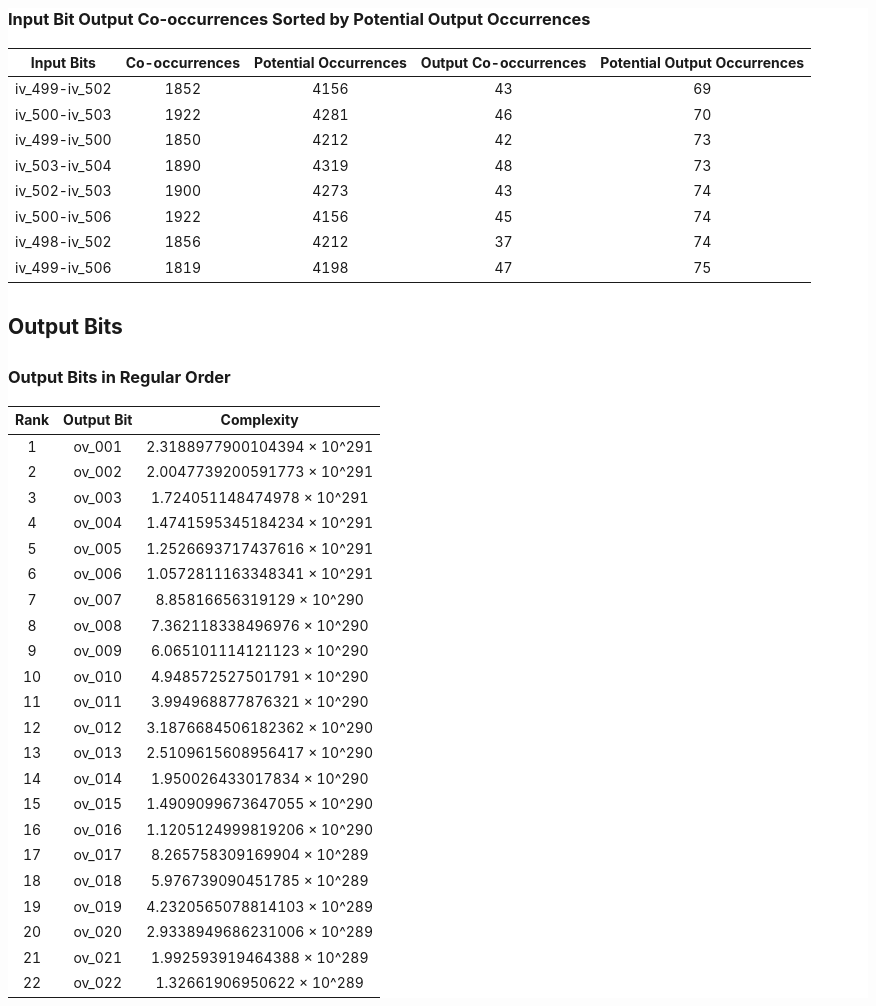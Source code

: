 ### Input Bit Output Co-occurrences Sorted by Potential Output Occurrences

| Input Bits | Co-occurrences | Potential Occurrences | Output Co-occurrences | Potential Output Occurrences |
|:----------:|:--------------:|:---------------------:|:---------------------:|:----------------------------:|
| iv_499-iv_502 | 1852 | 4156 | 43 | 69 |
| iv_500-iv_503 | 1922 | 4281 | 46 | 70 |
| iv_499-iv_500 | 1850 | 4212 | 42 | 73 |
| iv_503-iv_504 | 1890 | 4319 | 48 | 73 |
| iv_502-iv_503 | 1900 | 4273 | 43 | 74 |
| iv_500-iv_506 | 1922 | 4156 | 45 | 74 |
| iv_498-iv_502 | 1856 | 4212 | 37 | 74 |
| iv_499-iv_506 | 1819 | 4198 | 47 | 75 |

## Output Bits

### Output Bits in Regular Order

| Rank | Output Bit | Complexity |
|:----:|:----------:|:----------:|
| 1 | ov_001 | 2.3188977900104394 × 10^291 |
| 2 | ov_002 | 2.0047739200591773 × 10^291 |
| 3 | ov_003 | 1.724051148474978 × 10^291 |
| 4 | ov_004 | 1.4741595345184234 × 10^291 |
| 5 | ov_005 | 1.2526693717437616 × 10^291 |
| 6 | ov_006 | 1.0572811163348341 × 10^291 |
| 7 | ov_007 | 8.85816656319129 × 10^290 |
| 8 | ov_008 | 7.362118338496976 × 10^290 |
| 9 | ov_009 | 6.065101114121123 × 10^290 |
| 10 | ov_010 | 4.948572527501791 × 10^290 |
| 11 | ov_011 | 3.994968877876321 × 10^290 |
| 12 | ov_012 | 3.1876684506182362 × 10^290 |
| 13 | ov_013 | 2.5109615608956417 × 10^290 |
| 14 | ov_014 | 1.950026433017834 × 10^290 |
| 15 | ov_015 | 1.4909099673647055 × 10^290 |
| 16 | ov_016 | 1.1205124999819206 × 10^290 |
| 17 | ov_017 | 8.265758309169904 × 10^289 |
| 18 | ov_018 | 5.976739090451785 × 10^289 |
| 19 | ov_019 | 4.2320565078814103 × 10^289 |
| 20 | ov_020 | 2.9338949686231006 × 10^289 |
| 21 | ov_021 | 1.992593919464388 × 10^289 |
| 22 | ov_022 | 1.32661906950622 × 10^289 |